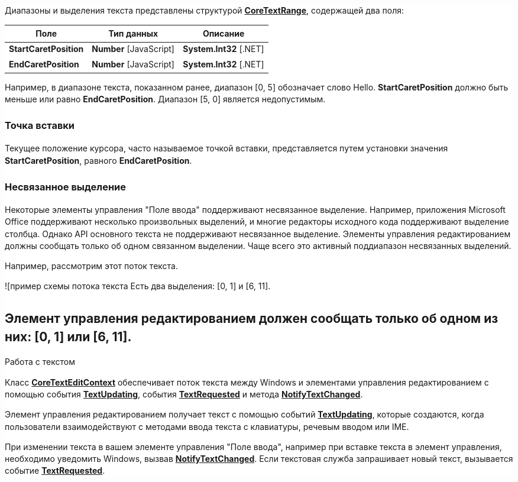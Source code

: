 Диапазоны и выделения текста представлены структурой [**CoreTextRange**](https://msdn.microsoft.com/library/windows/apps/dn958201), содержащей два поля:

| Поле                  | Тип данных                                                                 | Описание                                                                      |
|------------------------|---------------------------------------------------------------------------|----------------------------------------------------------------------------------|
| **StartCaretPosition** | **Number** \[JavaScript\] | **System.Int32** \[.NET\] | **int32** \[C++\] | Начальное положение диапазона — это ACP непосредственно перед первым символом. |
| **EndCaretPosition**   | **Number** \[JavaScript\] | **System.Int32** \[.NET\] | **int32** \[C++\] | Конечное положение диапазона — это ACP непосредственно после последнего символа.     |

 

Например, в диапазоне текста, показанном ранее, диапазон \[0, 5\] обозначает слово Hello. **StartCaretPosition** должно быть меньше или равно **EndCaretPosition**. Диапазон \[5, 0\] является недопустимым.

### <span id="Insertion_point"></span><span id="insertion_point"></span><span id="INSERTION_POINT"></span>Точка вставки

Текущее положение курсора, часто называемое точкой вставки, представляется путем установки значения **StartCaretPosition**, равного **EndCaretPosition**.

### <span id="Noncontiguous_selection"></span><span id="noncontiguous_selection"></span><span id="NONCONTIGUOUS_SELECTION"></span>Несвязанное выделение

Некоторые элементы управления "Поле ввода" поддерживают несвязанное выделение. Например, приложения Microsoft Office поддерживают несколько произвольных выделений, и многие редакторы исходного кода поддерживают выделение столбца. Однако API основного текста не поддерживают несвязанное выделение. Элементы управления редактированием должны сообщать только об одном связанном выделении. Чаще всего это активный поддиапазон несвязанных выделений.

Например, рассмотрим этот поток текста.

![пример схемы потока текста Есть два выделения: \[0, 1\] и \[6, 11\].

## <span id="Working_with_text"></span><span id="working_with_text"></span><span id="WORKING_WITH_TEXT"></span>Элемент управления редактированием должен сообщать только об одном из них: \[0, 1\] или \[6, 11\].


Работа с текстом

Класс [**CoreTextEditContext**](https://msdn.microsoft.com/library/windows/apps/dn958158) обеспечивает поток текста между Windows и элементами управления редактированием с помощью события [**TextUpdating**](https://msdn.microsoft.com/library/windows/apps/dn958176), события [**TextRequested**](https://msdn.microsoft.com/library/windows/apps/dn958175) и метода [**NotifyTextChanged**](https://msdn.microsoft.com/library/windows/apps/dn958172).

Элемент управления редактированием получает текст с помощью событий [**TextUpdating**](https://msdn.microsoft.com/library/windows/apps/dn958176), которые создаются, когда пользователи взаимодействуют с методами ввода текста с клавиатуры, речевым вводом или IME.

При изменении текста в вашем элементе управления "Поле ввода", например при вставке текста в элемент управления, необходимо уведомить Windows, вызвав [**NotifyTextChanged**](https://msdn.microsoft.com/library/windows/apps/dn958172). Если текстовая служба запрашивает новый текст, вызывается событие [**TextRequested**](https://msdn.microsoft.com/library/windows/apps/dn958175).
